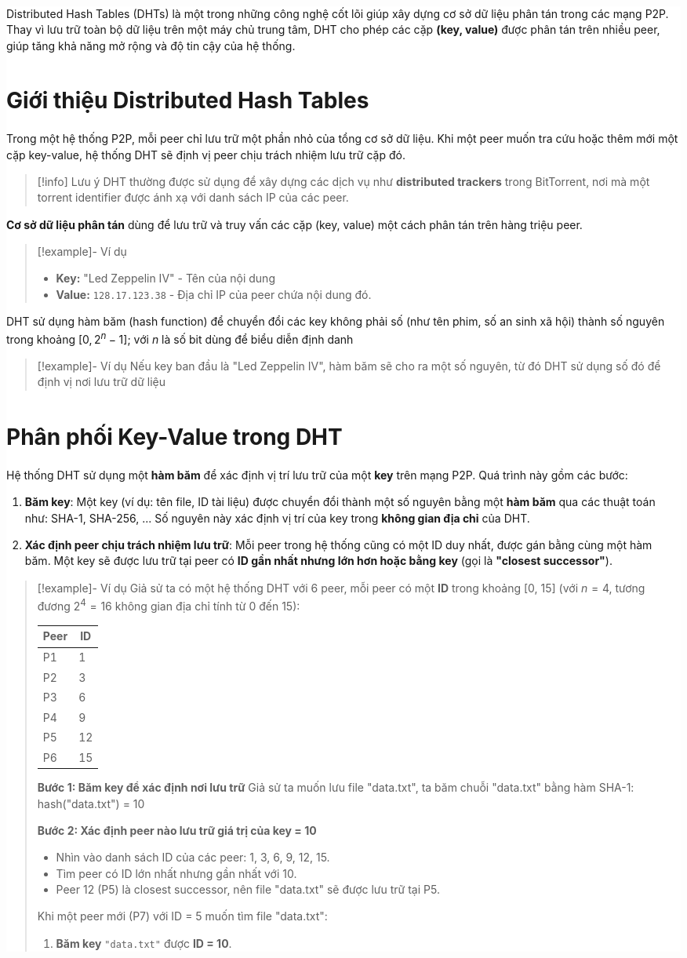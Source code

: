
Distributed Hash Tables (DHTs) là một trong những công nghệ cốt lõi giúp xây dựng cơ sở dữ liệu phân tán trong các mạng P2P. Thay vì lưu trữ toàn bộ dữ liệu trên một máy chủ trung tâm, DHT cho phép các cặp **(key, value)** được phân tán trên nhiều peer, giúp tăng khả năng mở rộng và độ tin cậy của hệ thống.

# Giới thiệu Distributed Hash Tables

Trong một hệ thống P2P, mỗi peer chỉ lưu trữ một phần nhỏ của tổng cơ sở dữ liệu. Khi một peer muốn tra cứu hoặc thêm mới một cặp key-value, hệ thống DHT sẽ định vị peer chịu trách nhiệm lưu trữ cặp đó.  

> [!info] Lưu ý
> DHT thường được sử dụng để xây dựng các dịch vụ như **distributed trackers** trong BitTorrent, nơi mà một torrent identifier được ánh xạ với danh sách IP của các peer.

**Cơ sở dữ liệu phân tán** dùng để lưu trữ và truy vấn các cặp (key, value) một cách phân tán trên hàng triệu peer.

> [!example]- Ví dụ
> - **Key:** "Led Zeppelin IV" - Tên của nội dung  
> - **Value:** `128.17.123.38` - Địa chỉ IP của peer chứa nội dung đó.

DHT sử dụng hàm băm (hash function) để chuyển đổi các key không phải số (như tên phim, số an sinh xã hội) thành số nguyên trong khoảng $[0, 2^n - 1]$; với $n$ là số bit dùng để biểu diễn định danh  

> [!example]- Ví dụ
> Nếu key ban đầu là "Led Zeppelin IV", hàm băm sẽ cho ra một số nguyên, từ đó DHT sử dụng số đó để định vị nơi lưu trữ dữ liệu

# Phân phối Key-Value trong DHT

Hệ thống DHT sử dụng một **hàm băm** để xác định vị trí lưu trữ của một **key** trên mạng P2P. Quá trình này gồm các bước:

1. **Băm key**: Một key (ví dụ: tên file, ID tài liệu) được chuyển đổi thành một số nguyên bằng một **hàm băm** qua các thuật toán như: SHA-1, SHA-256, ... Số nguyên này xác định vị trí của key trong **không gian địa chỉ** của DHT.

2. **Xác định peer chịu trách nhiệm lưu trữ**: Mỗi peer trong hệ thống cũng có một ID duy nhất, được gán bằng cùng một hàm băm. Một key sẽ được lưu trữ tại peer có **ID gần nhất nhưng lớn hơn hoặc bằng key** (gọi là **"closest successor"**).

> [!example]- Ví dụ
> Giả sử ta có một hệ thống DHT với 6 peer, mỗi peer có một **ID** trong khoảng $[0,~15]$ (với $n = 4$, tương đương $2^4=16$ không gian địa chỉ tính từ 0 đến 15):
> 
> | Peer | ID  |
> | ---- | --- |
> | P1   | 1   | 
> | P2   | 3   |
> | P3   | 6   |
> | P4   | 9   |
> | P5   | 12  |
> | P6   | 15  |
> 
> **Bước 1: Băm key để xác định nơi lưu trữ**
> Giả sử ta muốn lưu file "data.txt", ta băm chuỗi "data.txt" bằng hàm SHA-1: hash("data.txt") = 10
> 
> **Bước 2: Xác định peer nào lưu trữ giá trị của key = 10**
> - Nhìn vào danh sách ID của các peer: 1, 3, 6, 9, 12, 15.
> - Tìm peer có ID lớn nhất nhưng gần nhất với 10.
> - Peer 12 (P5) là closest successor, nên file "data.txt" sẽ được lưu trữ tại P5.
>   
> Khi một peer mới (P7) với ID = 5 muốn tìm file "data.txt":
> 1. **Băm key** `"data.txt"` được **ID = 10**.